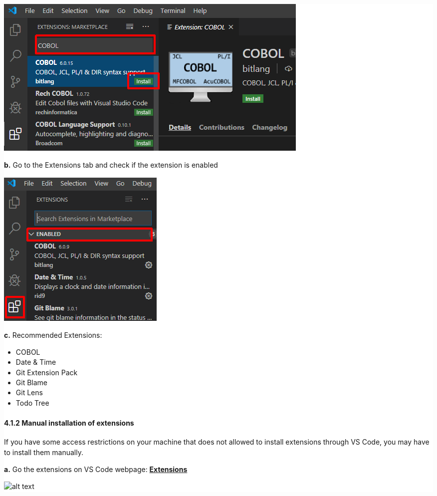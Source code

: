 ![alt text](./reference_images/vscode_extension_2.png "VSCode Extension")

__b.__ Go to the Extensions tab and check if the extension is enabled

![alt text](./reference_images/vscode_extension_3.png "VSCode Extension")

__c.__ Recommended Extensions:
- COBOL  
- Date & Time  
- Git Extension Pack  
- Git Blame  
- Git Lens  
- Todo Tree  

#### 4.1.2 Manual installation of extensions

If you have some access restrictions on your machine that does not allowed to install extensions through VS Code, you may have to install them manually.

__a.__ Go the extensions on VS Code webpage: [**Extensions**](https://marketplace.visualstudio.com/VSCode)
   
![alt text](./reference_images/vscode_extensions_webpage.png "VS Code Extensions webpage")
